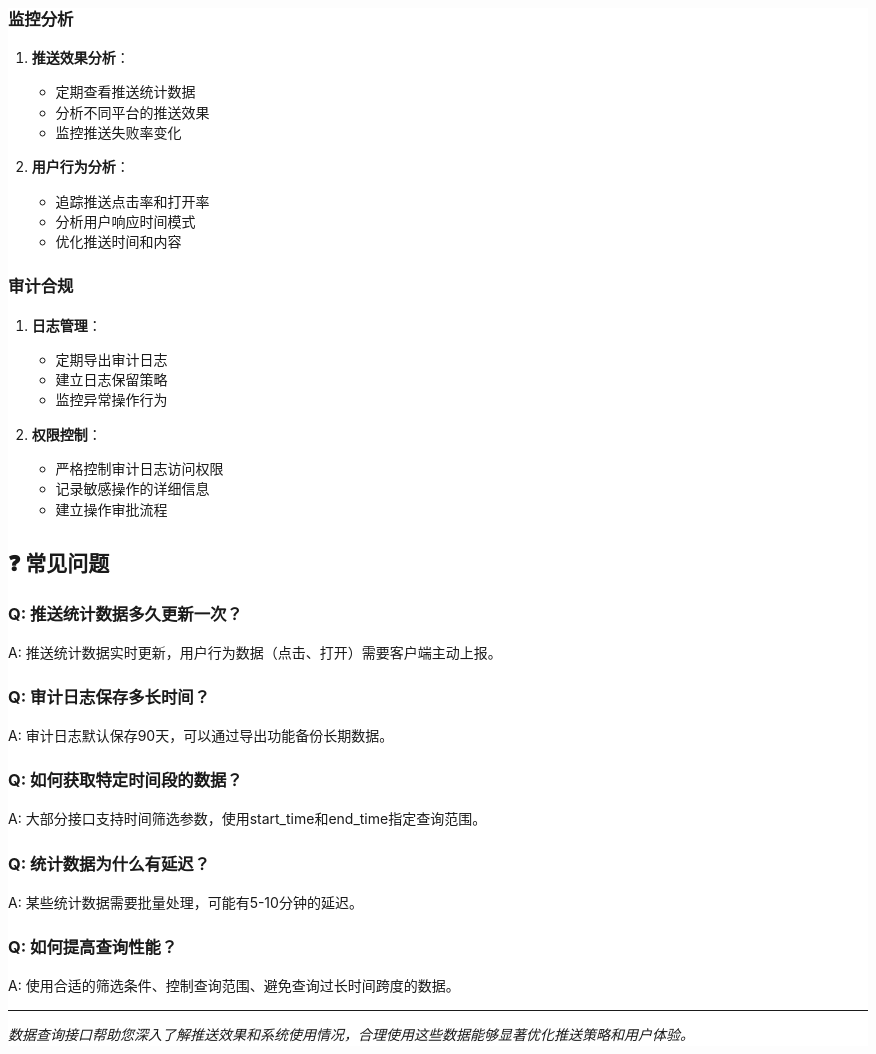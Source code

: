 ### 监控分析

1. **推送效果分析**：
   - 定期查看推送统计数据
   - 分析不同平台的推送效果
   - 监控推送失败率变化

2. **用户行为分析**：
   - 追踪推送点击率和打开率
   - 分析用户响应时间模式
   - 优化推送时间和内容

### 审计合规

1. **日志管理**：
   - 定期导出审计日志
   - 建立日志保留策略
   - 监控异常操作行为

2. **权限控制**：
   - 严格控制审计日志访问权限
   - 记录敏感操作的详细信息
   - 建立操作审批流程

## ❓ 常见问题

### Q: 推送统计数据多久更新一次？
A: 推送统计数据实时更新，用户行为数据（点击、打开）需要客户端主动上报。

### Q: 审计日志保存多长时间？
A: 审计日志默认保存90天，可以通过导出功能备份长期数据。

### Q: 如何获取特定时间段的数据？
A: 大部分接口支持时间筛选参数，使用start_time和end_time指定查询范围。

### Q: 统计数据为什么有延迟？
A: 某些统计数据需要批量处理，可能有5-10分钟的延迟。

### Q: 如何提高查询性能？
A: 使用合适的筛选条件、控制查询范围、避免查询过长时间跨度的数据。

---

*数据查询接口帮助您深入了解推送效果和系统使用情况，合理使用这些数据能够显著优化推送策略和用户体验。*
